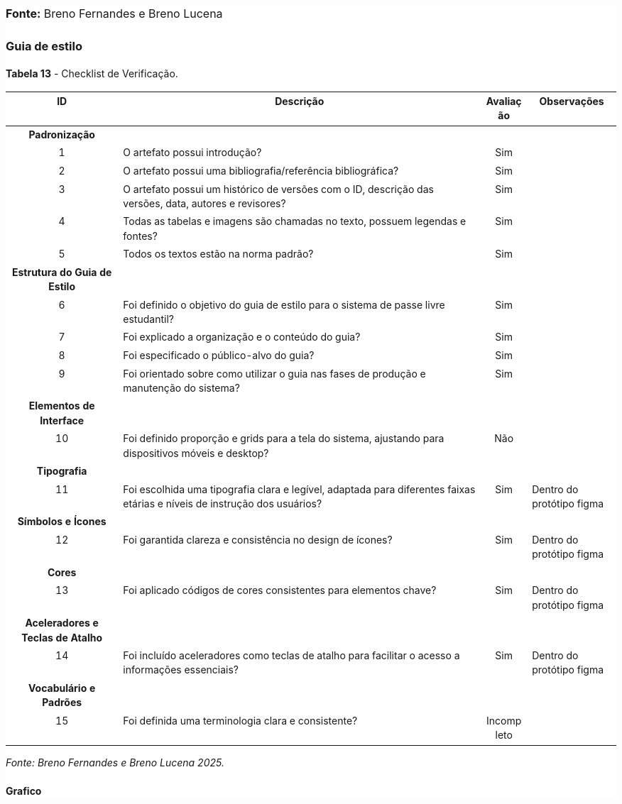 <font size="3"><b>Fonte:</b> Breno Fernandes e Breno Lucena</font>

</center>

### Guia de estilo

**Tabela 13** - Checklist de Verificação.

|   ID   | Descrição                                                                                     | Avaliação  | Observações          |
|:------:|-----------------------------------------------------------------------------------------------|:----------:|-----------------------|
| **Padronização** |                                                                                     |            |                       |
|   1    | O artefato possui introdução?                                                                 |   Sim         |                       |
|   2    | O artefato possui uma bibliografia/referência bibliográfica?                                  |    Sim        |                       |
|   3    | O artefato possui um histórico de versões com o ID, descrição das versões, data, autores e revisores? |       Sim     |                       |
|   4    | Todas as tabelas e imagens são chamadas no texto, possuem legendas e fontes?                  |    Sim        |                       |
|   5    | Todos os textos estão na norma padrão?                                                        |       Sim     |                       |
| **Estrutura do Guia de Estilo** |                                                                 |            |                       |
|   6    | Foi definido o objetivo do guia de estilo para o sistema de passe livre estudantil?          |   Sim         |                       |
|   7    | Foi explicado a organização e o conteúdo do guia?                                             |   Sim         |                      |
|   8    | Foi especificado o público-alvo do guia?                                                      |          Sim  |                       |
|   9    | Foi orientado sobre como utilizar o guia nas fases de produção e manutenção do sistema?      |    Sim        |                       |
|  **Elementos de Interface** |                                                                      |            |                       |
|   10   | Foi definido proporção e grids para a tela do sistema, ajustando para dispositivos móveis e desktop? |       Não     |                       |
|  **Tipografia** |                                                                                  |            |                       |
|   11   | Foi escolhida uma tipografia clara e legível, adaptada para diferentes faixas etárias e níveis de instrução dos usuários? |        Sim    |            Dentro do protótipo figma           |
|  **Símbolos e Ícones** |                                                                          |            |                       |
|   12   | Foi garantida clareza e consistência no design de ícones?                                     |      Sim      |      Dentro do protótipo figma                 |
|  **Cores** |                                                                                          |            |                       |
|   13   | Foi aplicado códigos de cores consistentes para elementos chave?                             |    Sim        |          Dentro do protótipo figma             |
|  **Aceleradores e Teclas de Atalho** |                                                           |            |                       |
|   14   | Foi incluído aceleradores como teclas de atalho para facilitar o acesso a informações essenciais? |      Sim       |       Dentro do protótipo figma                |
|  **Vocabulário e Padrões** |                                                                   |            |                       |
|   15   | Foi definida uma terminologia clara e consistente?                                           |         Incompleto   |                       |

_Fonte: Breno Fernandes e Breno Lucena 2025._

#### Grafico
